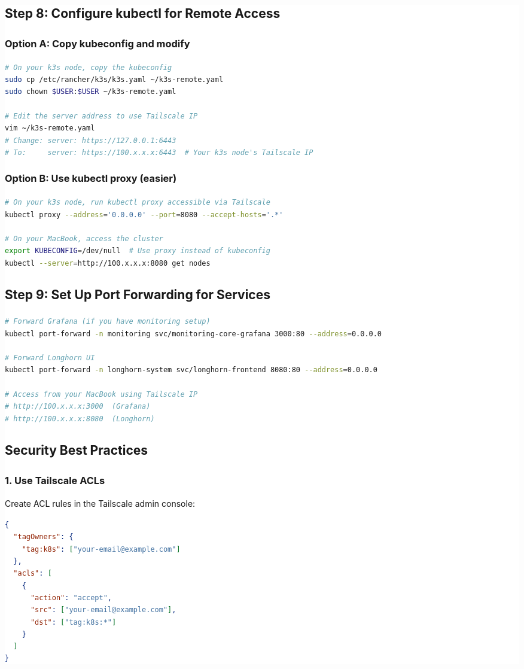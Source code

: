 ## Step 8: Configure kubectl for Remote Access

### Option A: Copy kubeconfig and modify

```bash
# On your k3s node, copy the kubeconfig
sudo cp /etc/rancher/k3s/k3s.yaml ~/k3s-remote.yaml
sudo chown $USER:$USER ~/k3s-remote.yaml

# Edit the server address to use Tailscale IP
vim ~/k3s-remote.yaml
# Change: server: https://127.0.0.1:6443
# To:     server: https://100.x.x.x:6443  # Your k3s node's Tailscale IP
```

### Option B: Use kubectl proxy (easier)

```bash
# On your k3s node, run kubectl proxy accessible via Tailscale
kubectl proxy --address='0.0.0.0' --port=8080 --accept-hosts='.*'

# On your MacBook, access the cluster
export KUBECONFIG=/dev/null  # Use proxy instead of kubeconfig
kubectl --server=http://100.x.x.x:8080 get nodes
```

## Step 9: Set Up Port Forwarding for Services

```bash
# Forward Grafana (if you have monitoring setup)
kubectl port-forward -n monitoring svc/monitoring-core-grafana 3000:80 --address=0.0.0.0

# Forward Longhorn UI
kubectl port-forward -n longhorn-system svc/longhorn-frontend 8080:80 --address=0.0.0.0

# Access from your MacBook using Tailscale IP
# http://100.x.x.x:3000  (Grafana)
# http://100.x.x.x:8080  (Longhorn)
```

## Security Best Practices

### 1. Use Tailscale ACLs

Create ACL rules in the Tailscale admin console:

```json
{
  "tagOwners": {
    "tag:k8s": ["your-email@example.com"]
  },
  "acls": [
    {
      "action": "accept",
      "src": ["your-email@example.com"],
      "dst": ["tag:k8s:*"]
    }
  ]
}
```
